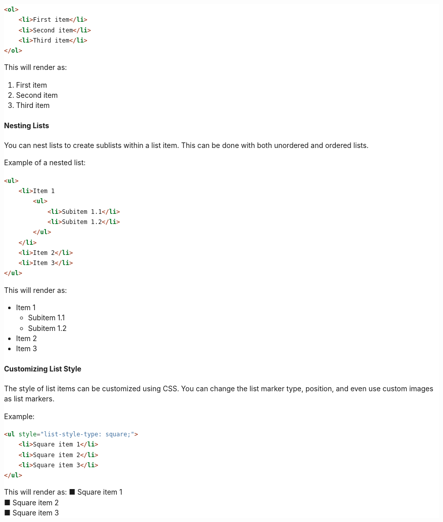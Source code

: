 ```html
<ol>
    <li>First item</li>
    <li>Second item</li>
    <li>Third item</li>
</ol>
```

This will render as:
1. First item
2. Second item
3. Third item

#### Nesting Lists
You can nest lists to create sublists within a list item. This can be done with both unordered and ordered lists.

Example of a nested list:

```html
<ul>
    <li>Item 1
        <ul>
            <li>Subitem 1.1</li>
            <li>Subitem 1.2</li>
        </ul>
    </li>
    <li>Item 2</li>
    <li>Item 3</li>
</ul>
```

This will render as:
- Item 1
  - Subitem 1.1
  - Subitem 1.2
- Item 2
- Item 3

#### Customizing List Style
The style of list items can be customized using CSS. You can change the list marker type, position, and even use custom images as list markers.

Example:

```html
<ul style="list-style-type: square;">
    <li>Square item 1</li>
    <li>Square item 2</li>
    <li>Square item 3</li>
</ul>
```

This will render as:
■ Square item 1  
■ Square item 2  
■ Square item 3
